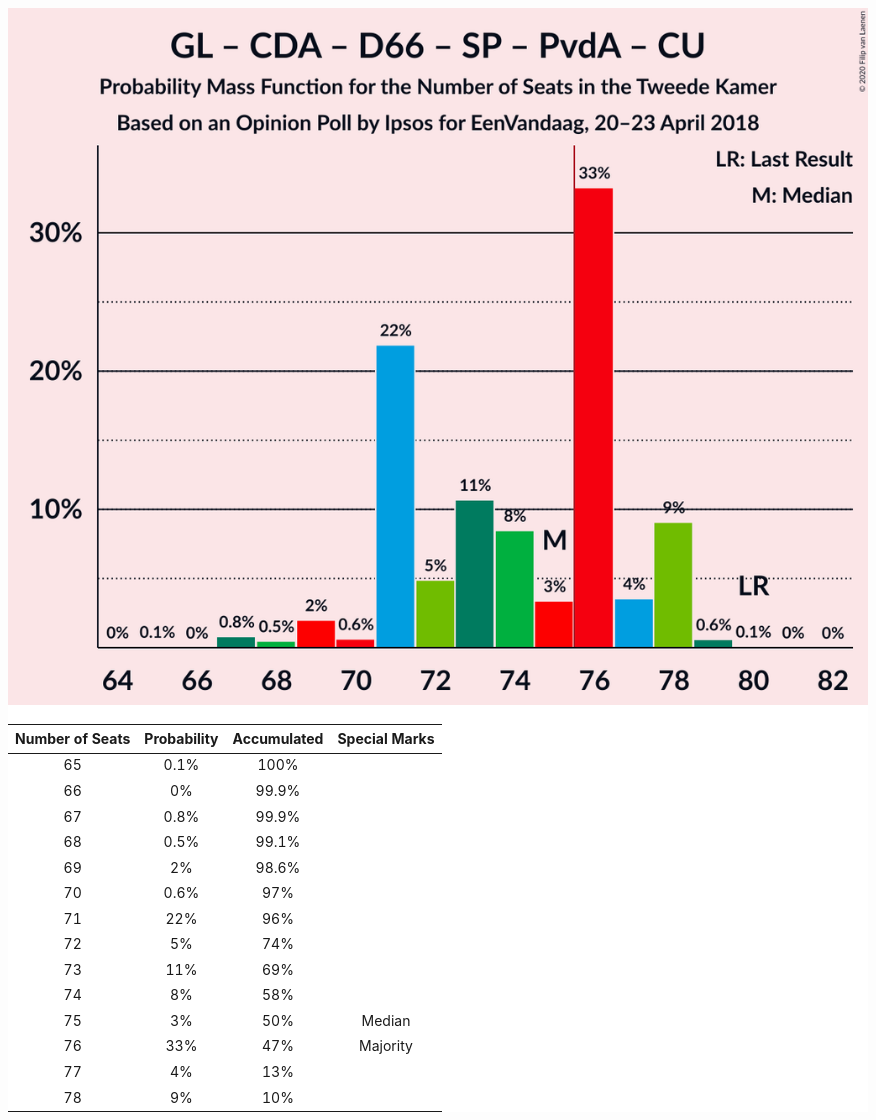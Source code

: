 ![Graph with seats probability mass function not yet produced](2018-04-23-Ipsos-coalitions-seats-pmf-gl–cda–d66–sp–pvda–cu.png "Seats Probability Mass Function")

| Number of Seats | Probability | Accumulated | Special Marks |
|:---------------:|:-----------:|:-----------:|:-------------:|
| 65 | 0.1% | 100% |  |
| 66 | 0% | 99.9% |  |
| 67 | 0.8% | 99.9% |  |
| 68 | 0.5% | 99.1% |  |
| 69 | 2% | 98.6% |  |
| 70 | 0.6% | 97% |  |
| 71 | 22% | 96% |  |
| 72 | 5% | 74% |  |
| 73 | 11% | 69% |  |
| 74 | 8% | 58% |  |
| 75 | 3% | 50% | Median |
| 76 | 33% | 47% | Majority |
| 77 | 4% | 13% |  |
| 78 | 9% | 10% |  |